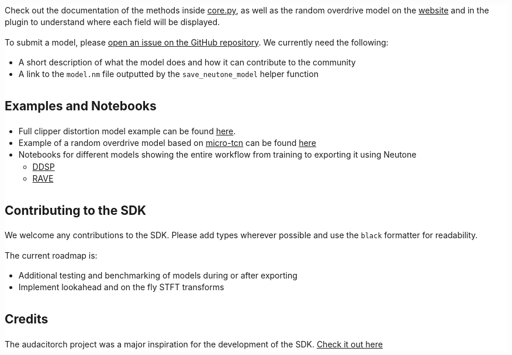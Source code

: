 Check out the documentation of the methods inside [core.py](neutone_sdk/core.py), as well as the random overdrive model on the [website](https://neutone.space/models/) and in the plugin to understand where each field will be displayed.

To submit a model, please [open an issue on the GitHub repository](https://github.com/QosmoInc/neutone_sdk/issues/new?assignees=bogdanteleaga%2C+christhetree&labels=enhancement&template=request-add-model.md&title=%5BMODEL%5D+%3CNAME%3E). We currently need the following:
- A short description of what the model does and how it can contribute to the community
- A link to the `model.nm` file outputted by the `save_neutone_model` helper function

<a name="examples"/>

## Examples and Notebooks

- Full clipper distortion model example can be found [here](examples/example_clipper.py).
- Example of a random overdrive model based on [micro-tcn](https://github.com/csteinmetz1/micro-tcn) can be found [here](examples/example_overdrive-random.py)
- Notebooks for different models showing the entire workflow from training to exporting it using Neutone
    - [DDSP](https://colab.research.google.com/drive/15FuafmtGWEyvTOOQbN1AMIQRhGLy23Pg)
    - [RAVE](https://colab.research.google.com/drive/1hty5Bd7rJJ70hlI-5720sEY3kylNxBIt)

<a name="contributing"/>

## Contributing to the SDK

We welcome any contributions to the SDK. Please add types wherever possible and use the `black` formatter for readability.

The current roadmap is:
- Additional testing and benchmarking of models during or after exporting
- Implement lookahead and on the fly STFT transforms

<a name="credits"/>

## Credits

The audacitorch project was a major inspiration for the development of the SDK. [Check it out here](
https://github.com/hugofloresgarcia/audacitorch)

